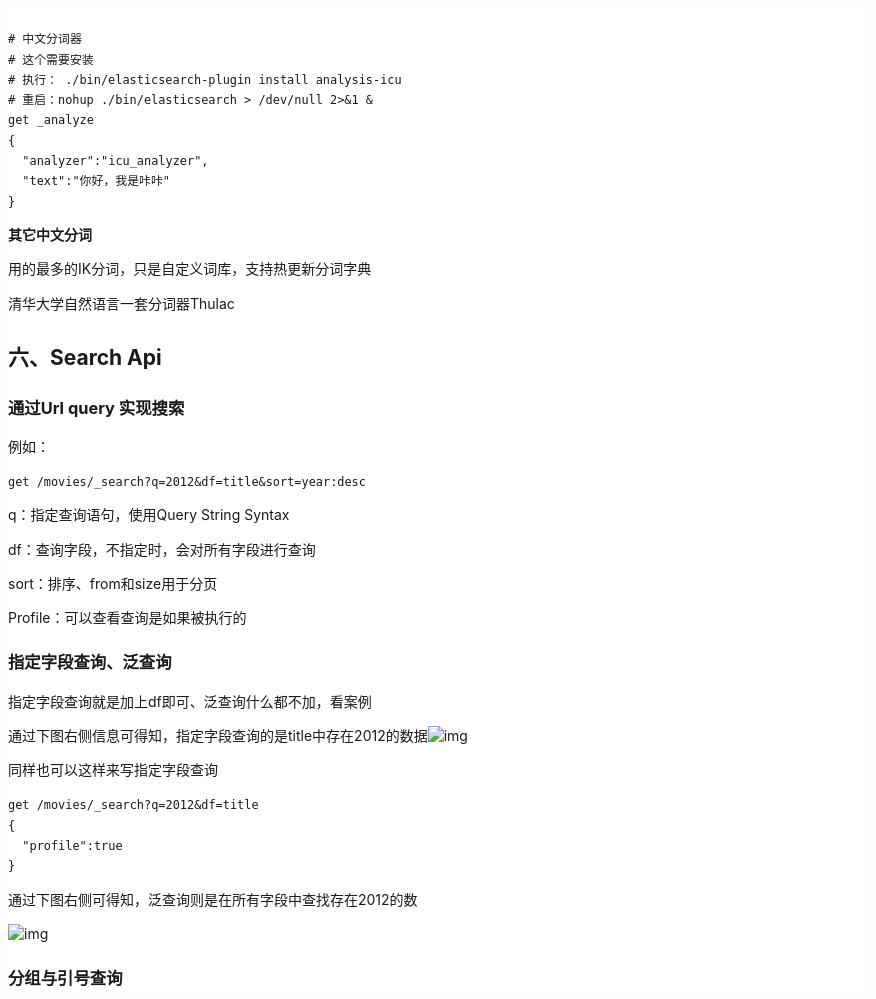 ```

# 中文分词器
# 这个需要安装  
# 执行： ./bin/elasticsearch-plugin install analysis-icu
# 重启：nohup ./bin/elasticsearch > /dev/null 2>&1 &
get _analyze
{
  "analyzer":"icu_analyzer",
  "text":"你好，我是咔咔"
}
```

**其它中文分词**

用的最多的IK分词，只是自定义词库，支持热更新分词字典

清华大学自然语言一套分词器Thulac

## **六、Search Api**

### 通过Url query 实现搜索

例如：

```
get /movies/_search?q=2012&df=title&sort=year:desc
```

q：指定查询语句，使用Query String Syntax

df：查询字段，不指定时，会对所有字段进行查询

sort：排序、from和size用于分页

Profile：可以查看查询是如果被执行的

### 指定字段查询、泛查询

指定字段查询就是加上df即可、泛查询什么都不加，看案例

通过下图右侧信息可得知，指定字段查询的是title中存在2012的数据![img](https://files.mdnice.com/pic/c9f7e4de-09ad-478c-8614-78fbce07e054.png)

同样也可以这样来写指定字段查询

```
get /movies/_search?q=2012&df=title
{
  "profile":true
}
```

通过下图右侧可得知，泛查询则是在所有字段中查找存在2012的数

![img](https://files.mdnice.com/pic/e27dcae5-27d5-4c1e-99d9-0a99b4fea8e3.png)

### 分组与引号查询
